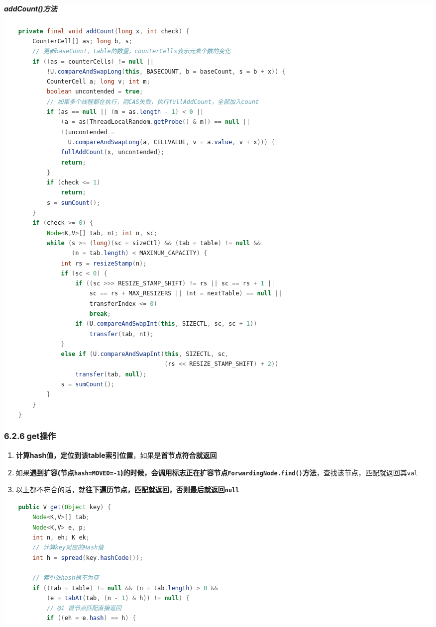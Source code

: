 
##### addCount()方法

```java
	private final void addCount(long x, int check) {
        CounterCell[] as; long b, s;
        // 更新baseCount，table的数量，counterCells表示元素个数的变化
        if ((as = counterCells) != null ||
            !U.compareAndSwapLong(this, BASECOUNT, b = baseCount, s = b + x)) {
            CounterCell a; long v; int m;
            boolean uncontended = true;
            // 如果多个线程都在执行，则CAS失败，执行fullAddCount，全部加入count
            if (as == null || (m = as.length - 1) < 0 ||
                (a = as[ThreadLocalRandom.getProbe() & m]) == null ||
                !(uncontended =
                  U.compareAndSwapLong(a, CELLVALUE, v = a.value, v + x))) {
                fullAddCount(x, uncontended);
                return;
            }
            if (check <= 1)
                return;
            s = sumCount();
        }
        if (check >= 0) {
            Node<K,V>[] tab, nt; int n, sc;
            while (s >= (long)(sc = sizeCtl) && (tab = table) != null &&
                   (n = tab.length) < MAXIMUM_CAPACITY) {
                int rs = resizeStamp(n);
                if (sc < 0) {
                    if ((sc >>> RESIZE_STAMP_SHIFT) != rs || sc == rs + 1 ||
                        sc == rs + MAX_RESIZERS || (nt = nextTable) == null ||
                        transferIndex <= 0)
                        break;
                    if (U.compareAndSwapInt(this, SIZECTL, sc, sc + 1))
                        transfer(tab, nt);
                }
                else if (U.compareAndSwapInt(this, SIZECTL, sc,
                                             (rs << RESIZE_STAMP_SHIFT) + 2))
                    transfer(tab, null);
                s = sumCount();
            }
        }
    }
```

### 6.2.6 get操作

1. **计算hash值，定位到该table索引位置**，如果是**首节点符合就返回**

2. 如果**遇到扩容(节点`hash=MOVED=-1`)**的时候，会**调用标志正在扩容节点`ForwardingNode.find()`方法**，查找该节点，匹配就返回其`val`

3. 以上都不符合的话，就**往下遍历节点，匹配就返回，否则最后就返回`null`**

```java
 	public V get(Object key) {
        Node<K,V>[] tab; 
     	Node<K,V> e, p; 
     	int n, eh; K ek;
     	// 计算key对应的Hash值
        int h = spread(key.hashCode());
        
        // 索引处hash桶不为空
        if ((tab = table) != null && (n = tab.length) > 0 &&
            (e = tabAt(tab, (n - 1) & h)) != null) {
            // @1 首节点匹配直接返回
            if ((eh = e.hash) == h) {
```